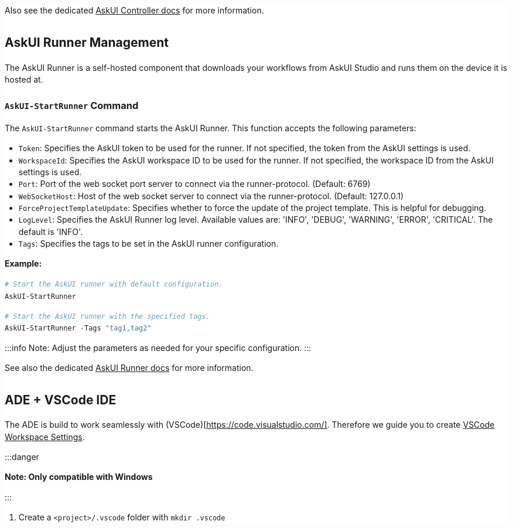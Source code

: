 Also see the dedicated [AskUI Controller docs](AskUI-Controller.md) for more information.

## AskUI Runner Management
The AskUI Runner is a self-hosted component that downloads your workflows from AskUI Studio and runs them on the device it is hosted at.


### `AskUI-StartRunner` Command
The `AskUI-StartRunner` command starts the AskUI Runner. This function accepts the following parameters:

- `Token`: Specifies the AskUI token to be used for the runner. If not specified, the token from the AskUI settings is used.
- `WorkspaceId`: Specifies the AskUI workspace ID to be used for the runner. If not specified, the workspace ID from the AskUI settings is used.
- `Port`: Port of the web socket port server to connect via the runner-protocol. (Default: 6769)
- `WebSocketHost`: Host of the web socket server to connect via the runner-protocol. (Default: 127.0.0.1)
- `ForceProjectTemplateUpdate`: Specifies whether to force the update of the project template. This is helpful for debugging.
- `LogLevel`: Specifies the AskUI Runner log level. Available values are: 'INFO', 'DEBUG', 'WARNING', 'ERROR', 'CRITICAL'. The default is 'INFO'.
- `Tags`: Specifies the tags to be set in the AskUI runner configuration.

**Example:**

```powershell
# Start the AskUI runner with default configuration.
AskUI-StartRunner
```

```powershell
# Start the AskUI runner with the specified tags.
AskUI-StartRunner -Tags "tag1,tag2"
```
:::info
Note: Adjust the parameters as needed for your specific configuration.
:::

See also the dedicated [AskUI Runner docs](AskUI-Runner.md) for more information.


## ADE + VSCode IDE

The ADE is build to work seamlessly with (VSCode)[https://code.visualstudio.com/]. Therefore we guide you to create [VSCode Workspace Settings](https://code.visualstudio.com/docs/getstarted/settings#_settingsjson).

:::danger

**Note: Only compatible with Windows**

:::

1. Create a `<project>/.vscode` folder with `mkdir .vscode`
